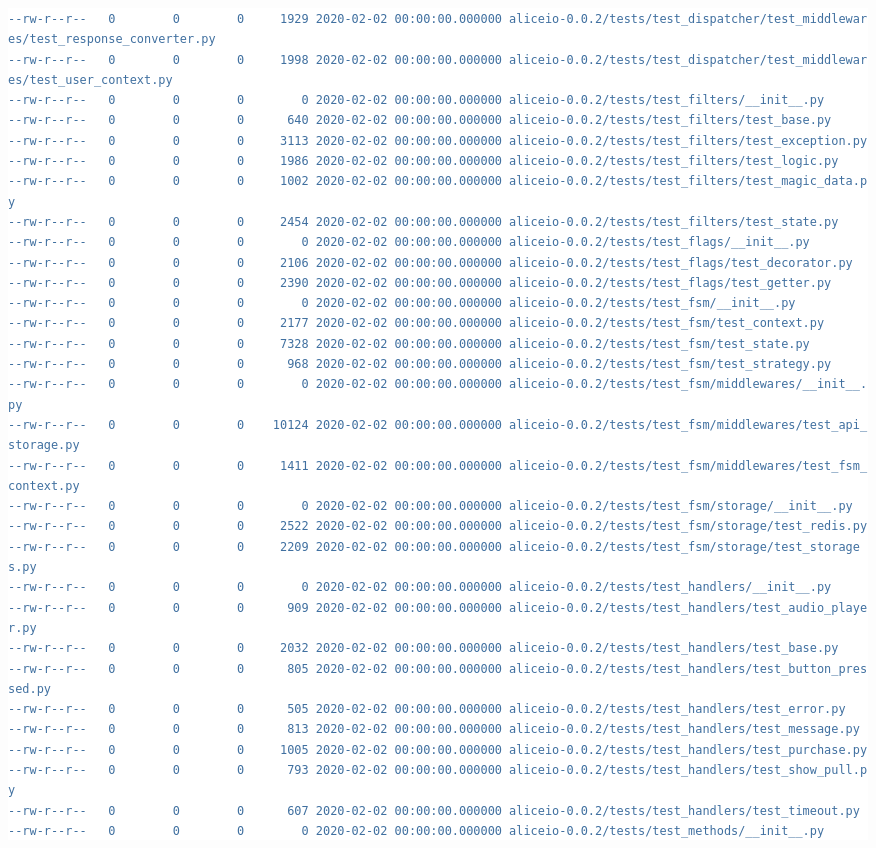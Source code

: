 ```diff
--rw-r--r--   0        0        0     1929 2020-02-02 00:00:00.000000 aliceio-0.0.2/tests/test_dispatcher/test_middlewares/test_response_converter.py
--rw-r--r--   0        0        0     1998 2020-02-02 00:00:00.000000 aliceio-0.0.2/tests/test_dispatcher/test_middlewares/test_user_context.py
--rw-r--r--   0        0        0        0 2020-02-02 00:00:00.000000 aliceio-0.0.2/tests/test_filters/__init__.py
--rw-r--r--   0        0        0      640 2020-02-02 00:00:00.000000 aliceio-0.0.2/tests/test_filters/test_base.py
--rw-r--r--   0        0        0     3113 2020-02-02 00:00:00.000000 aliceio-0.0.2/tests/test_filters/test_exception.py
--rw-r--r--   0        0        0     1986 2020-02-02 00:00:00.000000 aliceio-0.0.2/tests/test_filters/test_logic.py
--rw-r--r--   0        0        0     1002 2020-02-02 00:00:00.000000 aliceio-0.0.2/tests/test_filters/test_magic_data.py
--rw-r--r--   0        0        0     2454 2020-02-02 00:00:00.000000 aliceio-0.0.2/tests/test_filters/test_state.py
--rw-r--r--   0        0        0        0 2020-02-02 00:00:00.000000 aliceio-0.0.2/tests/test_flags/__init__.py
--rw-r--r--   0        0        0     2106 2020-02-02 00:00:00.000000 aliceio-0.0.2/tests/test_flags/test_decorator.py
--rw-r--r--   0        0        0     2390 2020-02-02 00:00:00.000000 aliceio-0.0.2/tests/test_flags/test_getter.py
--rw-r--r--   0        0        0        0 2020-02-02 00:00:00.000000 aliceio-0.0.2/tests/test_fsm/__init__.py
--rw-r--r--   0        0        0     2177 2020-02-02 00:00:00.000000 aliceio-0.0.2/tests/test_fsm/test_context.py
--rw-r--r--   0        0        0     7328 2020-02-02 00:00:00.000000 aliceio-0.0.2/tests/test_fsm/test_state.py
--rw-r--r--   0        0        0      968 2020-02-02 00:00:00.000000 aliceio-0.0.2/tests/test_fsm/test_strategy.py
--rw-r--r--   0        0        0        0 2020-02-02 00:00:00.000000 aliceio-0.0.2/tests/test_fsm/middlewares/__init__.py
--rw-r--r--   0        0        0    10124 2020-02-02 00:00:00.000000 aliceio-0.0.2/tests/test_fsm/middlewares/test_api_storage.py
--rw-r--r--   0        0        0     1411 2020-02-02 00:00:00.000000 aliceio-0.0.2/tests/test_fsm/middlewares/test_fsm_context.py
--rw-r--r--   0        0        0        0 2020-02-02 00:00:00.000000 aliceio-0.0.2/tests/test_fsm/storage/__init__.py
--rw-r--r--   0        0        0     2522 2020-02-02 00:00:00.000000 aliceio-0.0.2/tests/test_fsm/storage/test_redis.py
--rw-r--r--   0        0        0     2209 2020-02-02 00:00:00.000000 aliceio-0.0.2/tests/test_fsm/storage/test_storages.py
--rw-r--r--   0        0        0        0 2020-02-02 00:00:00.000000 aliceio-0.0.2/tests/test_handlers/__init__.py
--rw-r--r--   0        0        0      909 2020-02-02 00:00:00.000000 aliceio-0.0.2/tests/test_handlers/test_audio_player.py
--rw-r--r--   0        0        0     2032 2020-02-02 00:00:00.000000 aliceio-0.0.2/tests/test_handlers/test_base.py
--rw-r--r--   0        0        0      805 2020-02-02 00:00:00.000000 aliceio-0.0.2/tests/test_handlers/test_button_pressed.py
--rw-r--r--   0        0        0      505 2020-02-02 00:00:00.000000 aliceio-0.0.2/tests/test_handlers/test_error.py
--rw-r--r--   0        0        0      813 2020-02-02 00:00:00.000000 aliceio-0.0.2/tests/test_handlers/test_message.py
--rw-r--r--   0        0        0     1005 2020-02-02 00:00:00.000000 aliceio-0.0.2/tests/test_handlers/test_purchase.py
--rw-r--r--   0        0        0      793 2020-02-02 00:00:00.000000 aliceio-0.0.2/tests/test_handlers/test_show_pull.py
--rw-r--r--   0        0        0      607 2020-02-02 00:00:00.000000 aliceio-0.0.2/tests/test_handlers/test_timeout.py
--rw-r--r--   0        0        0        0 2020-02-02 00:00:00.000000 aliceio-0.0.2/tests/test_methods/__init__.py
```
